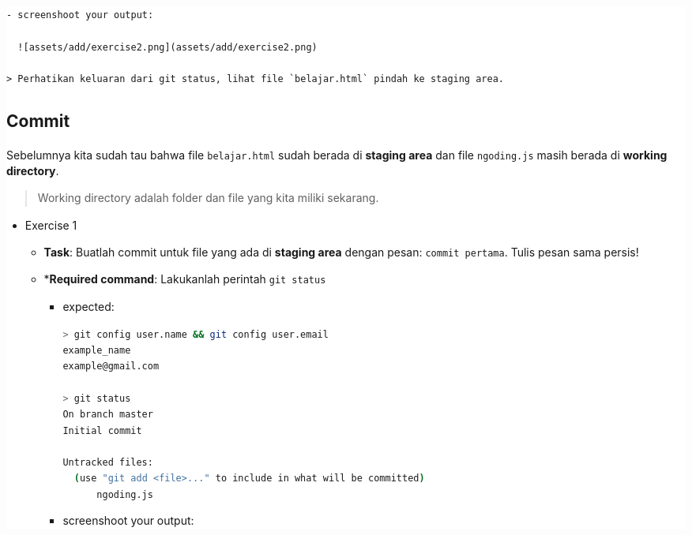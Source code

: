     - screenshoot your output:

      ![assets/add/exercise2.png](assets/add/exercise2.png)

    > Perhatikan keluaran dari git status, lihat file `belajar.html` pindah ke staging area.

## Commit

Sebelumnya kita sudah tau bahwa file `belajar.html` sudah berada di **staging area** dan file `ngoding.js` masih berada di **working directory**.

> Working directory adalah folder dan file yang kita miliki sekarang.

- Exercise 1

  - **Task**: Buatlah commit untuk file yang ada di **staging area** dengan pesan: `commit pertama`. Tulis pesan sama persis!

  - ***Required command**: Lakukanlah perintah `git status`
    - expected:

      ```bash
      > git config user.name && git config user.email
      example_name
      example@gmail.com

      > git status
      On branch master
      Initial commit

      Untracked files:
        (use "git add <file>..." to include in what will be committed)
            ngoding.js
      ```

    - screenshoot your output:
